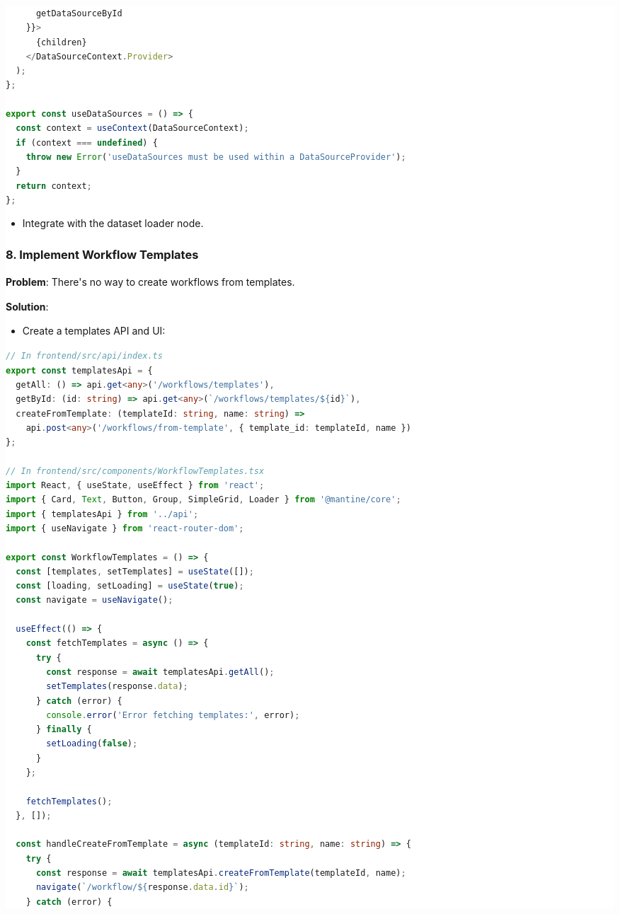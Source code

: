 ```typescript
      getDataSourceById
    }}>
      {children}
    </DataSourceContext.Provider>
  );
};

export const useDataSources = () => {
  const context = useContext(DataSourceContext);
  if (context === undefined) {
    throw new Error('useDataSources must be used within a DataSourceProvider');
  }
  return context;
};
```

- Integrate with the dataset loader node.

### 8. Implement Workflow Templates

**Problem**: There's no way to create workflows from templates.

**Solution**:
- Create a templates API and UI:
```typescript
// In frontend/src/api/index.ts
export const templatesApi = {
  getAll: () => api.get<any>('/workflows/templates'),
  getById: (id: string) => api.get<any>(`/workflows/templates/${id}`),
  createFromTemplate: (templateId: string, name: string) => 
    api.post<any>('/workflows/from-template', { template_id: templateId, name })
};

// In frontend/src/components/WorkflowTemplates.tsx
import React, { useState, useEffect } from 'react';
import { Card, Text, Button, Group, SimpleGrid, Loader } from '@mantine/core';
import { templatesApi } from '../api';
import { useNavigate } from 'react-router-dom';

export const WorkflowTemplates = () => {
  const [templates, setTemplates] = useState([]);
  const [loading, setLoading] = useState(true);
  const navigate = useNavigate();
  
  useEffect(() => {
    const fetchTemplates = async () => {
      try {
        const response = await templatesApi.getAll();
        setTemplates(response.data);
      } catch (error) {
        console.error('Error fetching templates:', error);
      } finally {
        setLoading(false);
      }
    };
    
    fetchTemplates();
  }, []);
  
  const handleCreateFromTemplate = async (templateId: string, name: string) => {
    try {
      const response = await templatesApi.createFromTemplate(templateId, name);
      navigate(`/workflow/${response.data.id}`);
    } catch (error) {
```